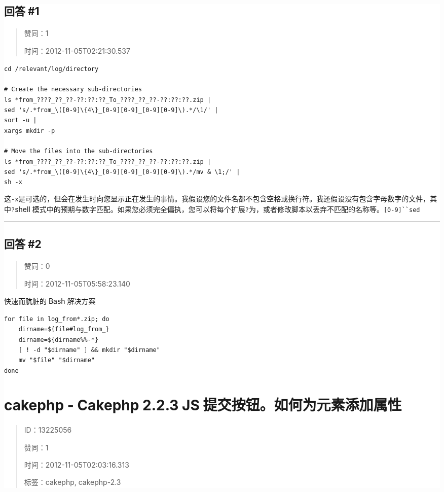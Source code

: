 ## 回答 #1

> 赞同：1
> 
> 时间：2012-11-05T02:21:30.537

```
cd /relevant/log/directory

# Create the necessary sub-directories
ls *from_????_??_??-??:??:??_To_????_??_??-??:??:??.zip |
sed 's/.*from_\([0-9]\{4\}_[0-9][0-9]_[0-9][0-9]\).*/\1/' |
sort -u |
xargs mkdir -p

# Move the files into the sub-directories
ls *from_????_??_??-??:??:??_To_????_??_??-??:??:??.zip |
sed 's/.*from_\([0-9]\{4\}_[0-9][0-9]_[0-9][0-9]\).*/mv & \1;/' |
sh -x 
```

这`-x`是可选的，但会在发生时向您显示正在发生的事情。我假设您的文件名都不包含空格或换行符。我还假设没有包含字母数字的文件，其中`?`shell 模式中的预期与数字匹配。如果您必须完全偏执，您可以将每个扩展`?`为，或者修改脚本以丢弃不匹配的名称等。`[0-9]``sed`

* * *

## 回答 #2

> 赞同：0
> 
> 时间：2012-11-05T05:58:23.140

快速而肮脏的 Bash 解决方案

```
for file in log_from*.zip; do
    dirname=${file#log_from_}
    dirname=${dirname%%-*}
    [ ! -d "$dirname" ] && mkdir "$dirname"
    mv "$file" "$dirname"
done 
```

# cakephp - Cakephp 2.2.3 JS 提交按钮。如何为元素添加属性

> ID：13225056
> 
> 赞同：1
> 
> 时间：2012-11-05T02:03:16.313
> 
> 标签：cakephp, cakephp-2.3
